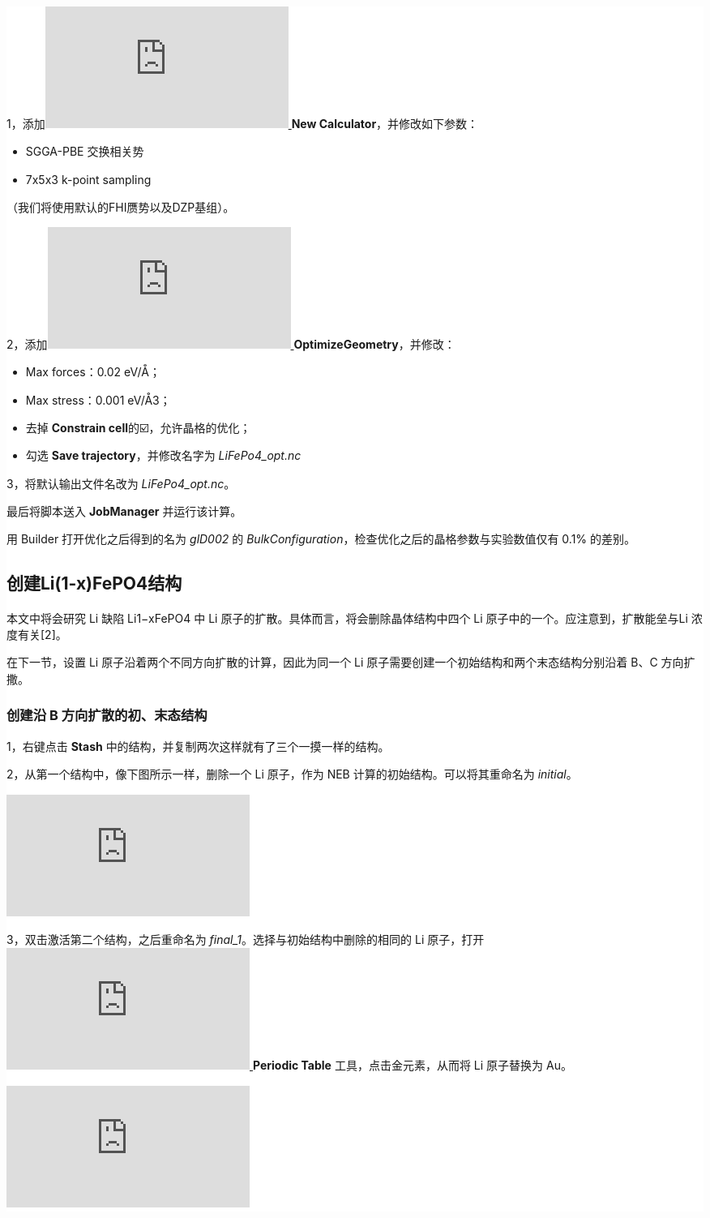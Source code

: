 1，添加[![](https://v.fermitech.com.cn/wiki/lib/exe/fetch.php?w=20&tok=b5f565&media=atk:calculator.png)
](https://v.fermitech.com.cn/wiki/lib/exe/detail.php?id=atk%3A%E7%94%B5%E6%B1%A0%E6%9D%90%E6%96%99lifepo4%E4%B8%AD%E9%94%82%E7%A6%BB%E5%AD%90%E7%9A%84%E6%89%A9%E6%95%A3&media=atk:calculator.png "atk:calculator.png")**New Calculator**，并修改如下参数：

*   SGGA-PBE 交换相关势
    
*   7x5x3 k-point sampling
    

（我们将使用默认的FHI赝势以及DZP基组）。

2，添加[![](https://v.fermitech.com.cn/wiki/lib/exe/fetch.php?w=20&tok=05f9ec&media=atk:optimization.png)
](https://v.fermitech.com.cn/wiki/lib/exe/detail.php?id=atk%3A%E7%94%B5%E6%B1%A0%E6%9D%90%E6%96%99lifepo4%E4%B8%AD%E9%94%82%E7%A6%BB%E5%AD%90%E7%9A%84%E6%89%A9%E6%95%A3&media=atk:optimization.png "atk:optimization.png")**OptimizeGeometry**，并修改：

*   Max forces：0.02 eV/Å；
    
*   Max stress：0.001 eV/Å3；
    
*   去掉 **Constrain cell**的☑️，允许晶格的优化；
    
*   勾选 **Save trajectory**，并修改名字为 _LiFePo4\_opt.nc_
    

3，将默认输出文件名改为 _LiFePo4\_opt.nc_。

最后将脚本送入 **JobManager** 并运行该计算。

用 Builder 打开优化之后得到的名为 _glD002_ 的 _BulkConfiguration_，检查优化之后的晶格参数与实验数值仅有 0.1% 的差别。

创建Li(1-x)FePO4结构
----------------

本文中将会研究 Li 缺陷 Li1−xFePO4 中 Li 原子的扩散。具体而言，将会删除晶体结构中四个 Li 原子中的一个。应注意到，扩散能垒与Li 浓度有关\[2\]。

在下一节，设置 Li 原子沿着两个不同方向扩散的计算，因此为同一个 Li 原子需要创建一个初始结构和两个末态结构分别沿着 B、C 方向扩撒。

### 创建沿 B 方向扩散的初、末态结构

1，右键点击 **Stash** 中的结构，并复制两次这样就有了三个一摸一样的结构。

2，从第一个结构中，像下图所示一样，删除一个 Li 原子，作为 NEB 计算的初始结构。可以将其重命名为 _initial_。

[![](https://v.fermitech.com.cn/wiki/lib/exe/fetch.php?w=650&tok=52d4a9&media=atk:initial_builder.png)
](https://v.fermitech.com.cn/wiki/lib/exe/detail.php?id=atk%3A%E7%94%B5%E6%B1%A0%E6%9D%90%E6%96%99lifepo4%E4%B8%AD%E9%94%82%E7%A6%BB%E5%AD%90%E7%9A%84%E6%89%A9%E6%95%A3&media=atk:initial_builder.png "atk:initial_builder.png")

3，双击激活第二个结构，之后重命名为 _final\_1_。选择与初始结构中删除的相同的 Li 原子，打开[![](https://v.fermitech.com.cn/wiki/lib/exe/fetch.php?w=20&tok=1fb73c&media=atk:modifyelement02.png)
](https://v.fermitech.com.cn/wiki/lib/exe/detail.php?id=atk%3A%E7%94%B5%E6%B1%A0%E6%9D%90%E6%96%99lifepo4%E4%B8%AD%E9%94%82%E7%A6%BB%E5%AD%90%E7%9A%84%E6%89%A9%E6%95%A3&media=atk:modifyelement02.png "atk:modifyelement02.png")**Periodic Table** 工具，点击金元素，从而将 Li 原子替换为 Au。

[![](https://v.fermitech.com.cn/wiki/lib/exe/fetch.php?w=650&tok=b49ae2&media=atk:final_1_periodic_table.png)
](https://v.fermitech.com.cn/wiki/lib/exe/detail.php?id=atk%3A%E7%94%B5%E6%B1%A0%E6%9D%90%E6%96%99lifepo4%E4%B8%AD%E9%94%82%E7%A6%BB%E5%AD%90%E7%9A%84%E6%89%A9%E6%95%A3&media=atk:final_1_periodic_table.png "atk:final_1_periodic_table.png")
